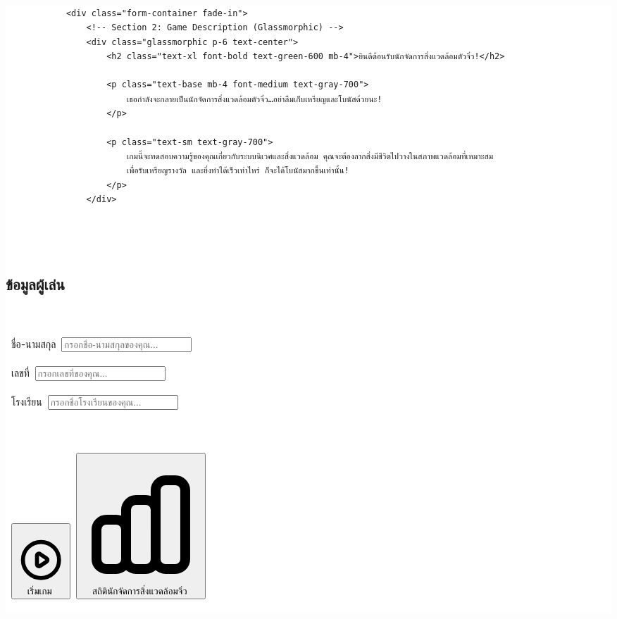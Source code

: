                 <div class="form-container fade-in"> 
                    <!-- Section 2: Game Description (Glassmorphic) --> 
                    <div class="glassmorphic p-6 text-center"> 
                        <h2 class="text-xl font-bold text-green-600 mb-4">ยินดีต้อนรับนักจัดการสิ่งแวดล้อมตัวจิ๋ว!</h2> 
                         
                        <p class="text-base mb-4 font-medium text-gray-700"> 
                            เธอกำลังจะกลายเป็นนักจัดการสิ่งแวดล้อมตัวจิ๋ว…อย่าลืมเก็บเหรียญและโบนัสด้วยนะ! 
                        </p> 
                         
                        <p class="text-sm text-gray-700"> 
                            เกมนี้จะทดสอบความรู้ของคุณเกี่ยวกับระบบนิเวศและสิ่งแวดล้อม คุณจะต้องลากสิ่งมีชีวิตไปวางในสภาพแวดล้อมที่เหมาะสม 
                            เพื่อรับเหรียญรางวัล และยิ่งทำได้เร็วเท่าไหร่ ก็จะได้โบนัสมากขึ้นเท่านั้น! 
                        </p> 
                    </div> 
 
                    <!-- Section 3: Registration Form (Glassmorphic) --> 
                    <div class="glassmorphic p-6"> 
                        <h2 class="text-xl font-bold text-green-600 mb-4 text-center">ข้อมูลผู้เล่น</h2> 
                         
                        <form id="registration-form" class="space-y-5"> 
                            <div class="form-group"> 
                                <label for="name" class="form-label">ชื่อ-นามสกุล</label> 
                                <input type="text" id="name" name="name" required class="input-field" placeholder="กรอกชื่อ-นามสกุลของคุณ..."> 
                            </div> 
                            <div class="form-group"> 
                                <label for="number" class="form-label">เลขที่</label> 
                                <input type="text" id="number" name="number" required class="input-field" placeholder="กรอกเลขที่ของคุณ..."> 
                            </div> 
                            <div class="form-group"> 
                                <label for="school" class="form-label">โรงเรียน</label> 
                                <input type="text" id="school" name="school" required class="input-field" placeholder="กรอกชื่อโรงเรียนของคุณ..."> 
                            </div> 
                        </form> 
                    </div> 
 
                    <!-- Section 4: Buttons (Standalone) --> 
                    <div class="button-container mt-6"> 
                        <button id="start-game-btn" class="btn primary-btn"> 
                            <span class="flex items-center justify-center"> 
                                <svg class="w-5 h-5 mr-2" fill="none" stroke="currentColor" viewBox="0 0 24 24" xmlns="http://www.w3.org/2000/svg"> 
                                    <path stroke-linecap="round" stroke-linejoin="round" stroke-width="2" d="M14.752 11.168l-3.197-2.132A1 1 0 0010 9.87v4.263a1 1 0 001.555.832l3.197-2.132a1 1 0 000-1.664z"></path> 
                                    <path stroke-linecap="round" stroke-linejoin="round" stroke-width="2" d="M21 12a9 9 0 11-18 0 9 9 0 0118 0z"></path> 
                                </svg> 
                                เริ่มเกม 
                            </span> 
                        </button> 
                        <button id="stats-btn" class="btn secondary-btn"> 
                            <span class="flex items-center justify-center"> 
                                <svg class="w-5 h-5 mr-2" fill="none" stroke="currentColor" viewBox="0 0 24 24" xmlns="http://www.w3.org/2000/svg"> 
                                    <path stroke-linecap="round" stroke-linejoin="round" stroke-width="2" d="M9 19v-6a2 2 0 00-2-2H5a2 2 0 00-2 2v6a2 2 0 002 2h2a2 2 0 002-2zm0 0V9a2 2 0 012-2h2a2 2 0 012 2v10m-6 0a2 2 0 002 2h2a2 2 0 002-2m0 0V5a2 2 0 012-2h2a2 2 0 012 2v14a2 2 0 01-2 2h-2a2 2 0 01-2-2z"></path> 
                                </svg> 
                                สถิตินักจัดการสิ่งแวดล้อมจิ๋ว 
                            </span> 
                        </button> 
                    </div> 
                </div> 